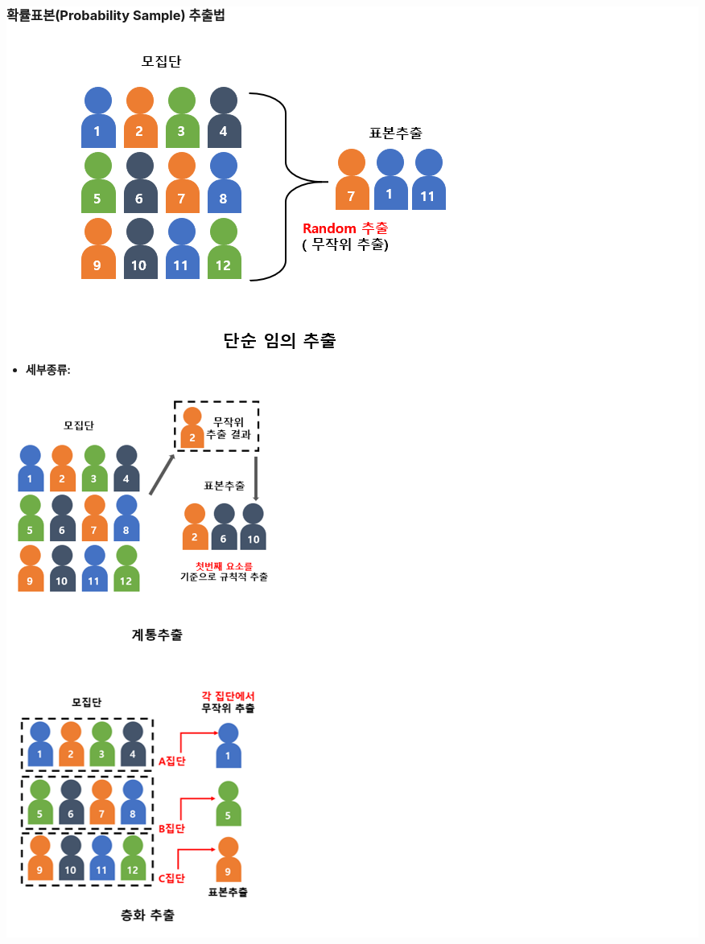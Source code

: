 

### 확률표본(Probability Sample) 추출법

- **세부종류:**
![Sampling_Simplerandom](/assets/Sampling_Simplerandom.png)

![Sampling_Systematic](/assets/Sampling_Systematic.png)

![Sampling_Stratified](/assets/Sampling_Stratified.png)